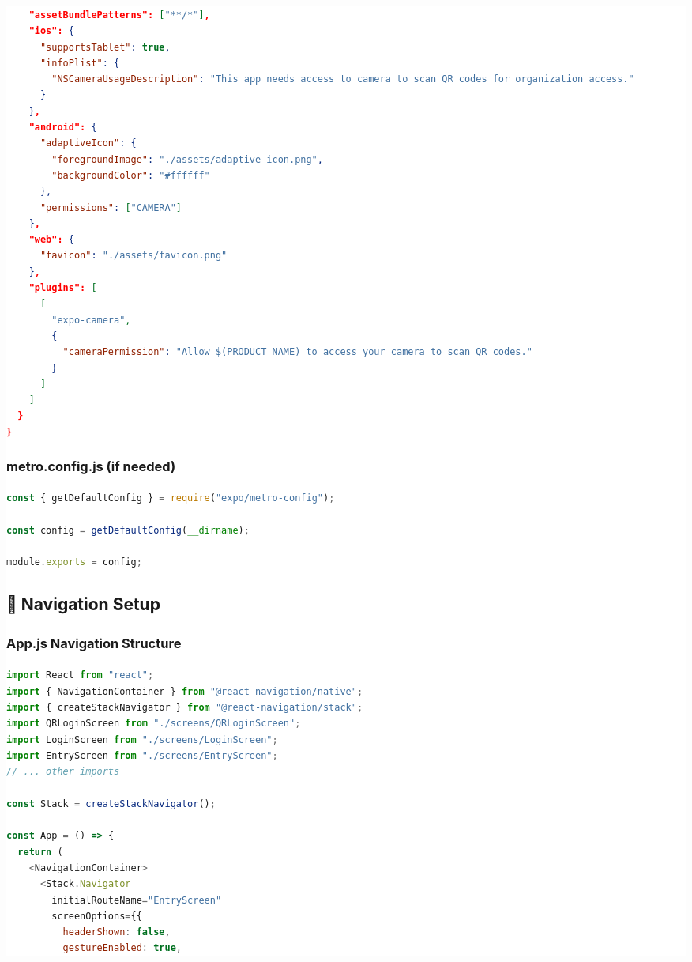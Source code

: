 ```json
    "assetBundlePatterns": ["**/*"],
    "ios": {
      "supportsTablet": true,
      "infoPlist": {
        "NSCameraUsageDescription": "This app needs access to camera to scan QR codes for organization access."
      }
    },
    "android": {
      "adaptiveIcon": {
        "foregroundImage": "./assets/adaptive-icon.png",
        "backgroundColor": "#ffffff"
      },
      "permissions": ["CAMERA"]
    },
    "web": {
      "favicon": "./assets/favicon.png"
    },
    "plugins": [
      [
        "expo-camera",
        {
          "cameraPermission": "Allow $(PRODUCT_NAME) to access your camera to scan QR codes."
        }
      ]
    ]
  }
}
```

### metro.config.js (if needed)

```javascript
const { getDefaultConfig } = require("expo/metro-config");

const config = getDefaultConfig(__dirname);

module.exports = config;
```

## 🚀 Navigation Setup

### App.js Navigation Structure

```javascript
import React from "react";
import { NavigationContainer } from "@react-navigation/native";
import { createStackNavigator } from "@react-navigation/stack";
import QRLoginScreen from "./screens/QRLoginScreen";
import LoginScreen from "./screens/LoginScreen";
import EntryScreen from "./screens/EntryScreen";
// ... other imports

const Stack = createStackNavigator();

const App = () => {
  return (
    <NavigationContainer>
      <Stack.Navigator
        initialRouteName="EntryScreen"
        screenOptions={{
          headerShown: false,
          gestureEnabled: true,
```
